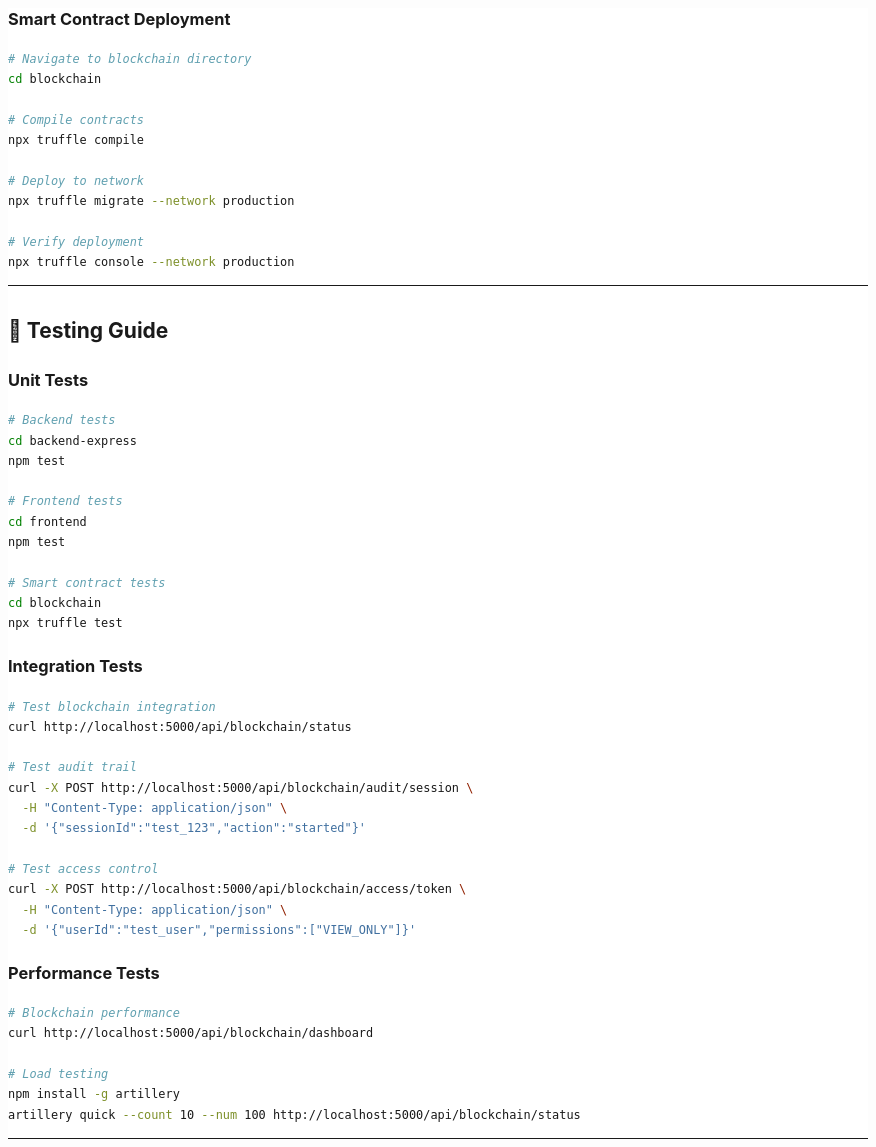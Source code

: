 ### Smart Contract Deployment
```bash
# Navigate to blockchain directory
cd blockchain

# Compile contracts
npx truffle compile

# Deploy to network
npx truffle migrate --network production

# Verify deployment
npx truffle console --network production
```

---

## 🧪 Testing Guide

### Unit Tests
```bash
# Backend tests
cd backend-express
npm test

# Frontend tests
cd frontend
npm test

# Smart contract tests
cd blockchain
npx truffle test
```

### Integration Tests
```bash
# Test blockchain integration
curl http://localhost:5000/api/blockchain/status

# Test audit trail
curl -X POST http://localhost:5000/api/blockchain/audit/session \
  -H "Content-Type: application/json" \
  -d '{"sessionId":"test_123","action":"started"}'

# Test access control
curl -X POST http://localhost:5000/api/blockchain/access/token \
  -H "Content-Type: application/json" \
  -d '{"userId":"test_user","permissions":["VIEW_ONLY"]}'
```

### Performance Tests
```bash
# Blockchain performance
curl http://localhost:5000/api/blockchain/dashboard

# Load testing
npm install -g artillery
artillery quick --count 10 --num 100 http://localhost:5000/api/blockchain/status
```

---